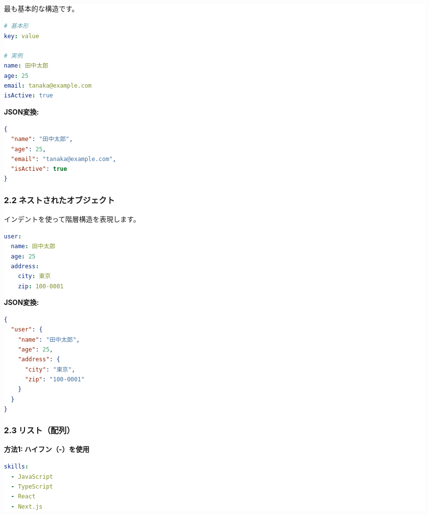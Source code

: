 最も基本的な構造です。

```yaml
# 基本形
key: value

# 実例
name: 田中太郎
age: 25
email: tanaka@example.com
isActive: true
```

**JSON変換:**
```json
{
  "name": "田中太郎",
  "age": 25,
  "email": "tanaka@example.com",
  "isActive": true
}
```

### 2.2 ネストされたオブジェクト

インデントを使って階層構造を表現します。

```yaml
user:
  name: 田中太郎
  age: 25
  address:
    city: 東京
    zip: 100-0001
```

**JSON変換:**
```json
{
  "user": {
    "name": "田中太郎",
    "age": 25,
    "address": {
      "city": "東京",
      "zip": "100-0001"
    }
  }
}
```

### 2.3 リスト（配列）

**方法1: ハイフン（-）を使用**

```yaml
skills:
  - JavaScript
  - TypeScript
  - React
  - Next.js
```
